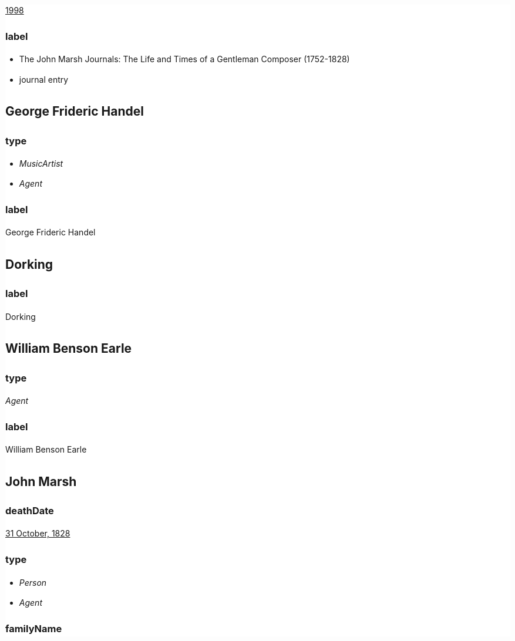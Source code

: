 
[1998](#1998)

### label

 - The John Marsh Journals: The Life and Times of a Gentleman Composer (1752-1828)

 - journal entry

## George Frideric Handel

### type

 - *MusicArtist*

 - *Agent*

### label


George Frideric Handel

## Dorking

### label


Dorking

## William Benson Earle

### type


*Agent*

### label


William Benson Earle

## John Marsh

### deathDate


[31 October, 1828](#31-October-1828)

### type

 - *Person*

 - *Agent*

### familyName
